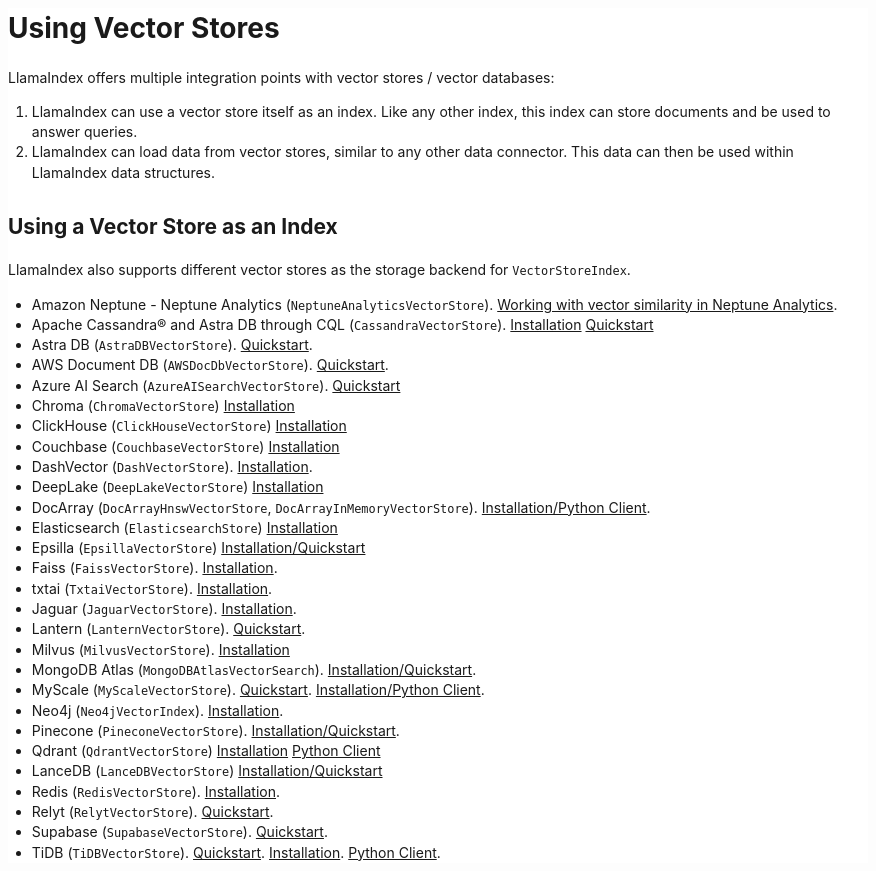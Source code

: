 # Using Vector Stores

LlamaIndex offers multiple integration points with vector stores / vector databases:

1. LlamaIndex can use a vector store itself as an index. Like any other index, this index can store documents and be used to answer queries.
2. LlamaIndex can load data from vector stores, similar to any other data connector. This data can then be used within LlamaIndex data structures.

## Using a Vector Store as an Index

LlamaIndex also supports different vector stores
as the storage backend for `VectorStoreIndex`.

- Amazon Neptune - Neptune Analytics (`NeptuneAnalyticsVectorStore`). [Working with vector similarity in Neptune Analytics](https://docs.aws.amazon.com/neptune-analytics/latest/userguide/vector-similarity.html).
- Apache Cassandra® and Astra DB through CQL (`CassandraVectorStore`). [Installation](https://cassandra.apache.org/doc/stable/cassandra/getting_started/installing.html) [Quickstart](https://docs.datastax.com/en/astra-serverless/docs/vector-search/overview.html)
- Astra DB (`AstraDBVectorStore`). [Quickstart](https://docs.datastax.com/en/astra/home/astra.html).
- AWS Document DB (`AWSDocDbVectorStore`). [Quickstart](https://docs.aws.amazon.com/documentdb/latest/developerguide/get-started-guide.html).
- Azure AI Search (`AzureAISearchVectorStore`). [Quickstart](https://learn.microsoft.com/en-us/azure/search/search-get-started-vector)
- Chroma (`ChromaVectorStore`) [Installation](https://docs.trychroma.com/getting-started)
- ClickHouse (`ClickHouseVectorStore`) [Installation](https://clickhouse.com/docs/en/install)
- Couchbase (`CouchbaseVectorStore`) [Installation](https://www.couchbase.com/products/capella/)
- DashVector (`DashVectorStore`). [Installation](https://help.aliyun.com/document_detail/2510230.html).
- DeepLake (`DeepLakeVectorStore`) [Installation](https://docs.deeplake.ai/en/latest/Installation.html)
- DocArray (`DocArrayHnswVectorStore`, `DocArrayInMemoryVectorStore`). [Installation/Python Client](https://github.com/docarray/docarray#installation).
- Elasticsearch (`ElasticsearchStore`) [Installation](https://www.elastic.co/guide/en/elasticsearch/reference/current/docker.html)
- Epsilla (`EpsillaVectorStore`) [Installation/Quickstart](https://epsilla-inc.gitbook.io/epsilladb/quick-start)
- Faiss (`FaissVectorStore`). [Installation](https://github.com/facebookresearch/faiss/blob/main/INSTALL.md).
- txtai (`TxtaiVectorStore`). [Installation](https://neuml.github.io/txtai/install/).
- Jaguar (`JaguarVectorStore`). [Installation](http://www.jaguardb.com/docsetup.html).
- Lantern (`LanternVectorStore`). [Quickstart](https://docs.lantern.dev/get-started/overview).
- Milvus (`MilvusVectorStore`). [Installation](https://milvus.io/docs)
- MongoDB Atlas (`MongoDBAtlasVectorSearch`). [Installation/Quickstart](https://www.mongodb.com/atlas/database).
- MyScale (`MyScaleVectorStore`). [Quickstart](https://docs.myscale.com/en/quickstart/). [Installation/Python Client](https://docs.myscale.com/en/python-client/).
- Neo4j (`Neo4jVectorIndex`). [Installation](https://neo4j.com/docs/operations-manual/current/installation/).
- Pinecone (`PineconeVectorStore`). [Installation/Quickstart](https://docs.pinecone.io/docs/quickstart).
- Qdrant (`QdrantVectorStore`) [Installation](https://qdrant.tech/documentation/install/) [Python Client](https://qdrant.tech/documentation/install/#python-client)
- LanceDB (`LanceDBVectorStore`) [Installation/Quickstart](https://lancedb.github.io/lancedb/basic/)
- Redis (`RedisVectorStore`). [Installation](https://redis.io/docs/latest/operate/oss_and_stack/install/install-stack/).
- Relyt (`RelytVectorStore`). [Quickstart](https://docs.relyt.cn/docs/vector-engine/).
- Supabase (`SupabaseVectorStore`). [Quickstart](https://supabase.github.io/vecs/api/).
- TiDB (`TiDBVectorStore`). [Quickstart](../../examples/vector_stores/TiDBVector.ipynb). [Installation](https://tidb.cloud/ai). [Python Client](https://github.com/pingcap/tidb-vector-python).